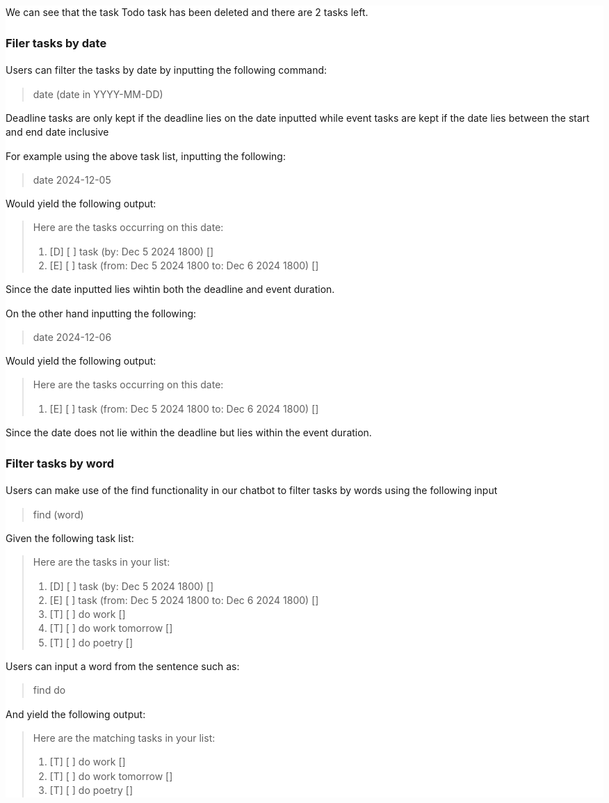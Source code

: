 We can see that the task Todo task has been deleted and there are 2 tasks left.

### Filer tasks by date

Users can filter the tasks by date by inputting the following command:

> date (date in YYYY-MM-DD)

Deadline tasks are only kept if the deadline lies on the date inputted while event tasks are kept if the date lies 
between the start and end date inclusive

For example using the above task list, inputting the following:

> date 2024-12-05

Would yield the following output:

> Here are the tasks occurring on this date:
> 1. [D] [ ] task (by: Dec 5 2024 1800) []
> 2. [E] [ ] task (from: Dec 5 2024 1800 to: Dec 6 2024 1800) []

Since the date inputted lies wihtin both the deadline and event duration.

On the other hand inputting the following:

> date 2024-12-06

Would yield the following output:

> Here are the tasks occurring on this date:
> 1. [E] [ ] task (from: Dec 5 2024 1800 to: Dec 6 2024 1800) []

Since the date does not lie within the deadline but lies within the event duration.

### Filter tasks by word

Users can make use of the find functionality in our chatbot to filter tasks by words using the following input

> find (word)

Given the following task list:

> Here are the tasks in your list:
> 1. [D] [ ] task (by: Dec 5 2024 1800) []
> 2. [E] [ ] task (from: Dec 5 2024 1800 to: Dec 6 2024 1800) []
> 3. [T] [ ] do work []
> 4. [T] [ ] do work tomorrow []
> 5. [T] [ ] do poetry []

Users can input a word from the sentence such as:

> find do

And yield the following output:

> Here are the matching tasks in your list:
> 1. [T] [ ] do work []
> 2. [T] [ ] do work tomorrow []
> 3. [T] [ ] do poetry []
